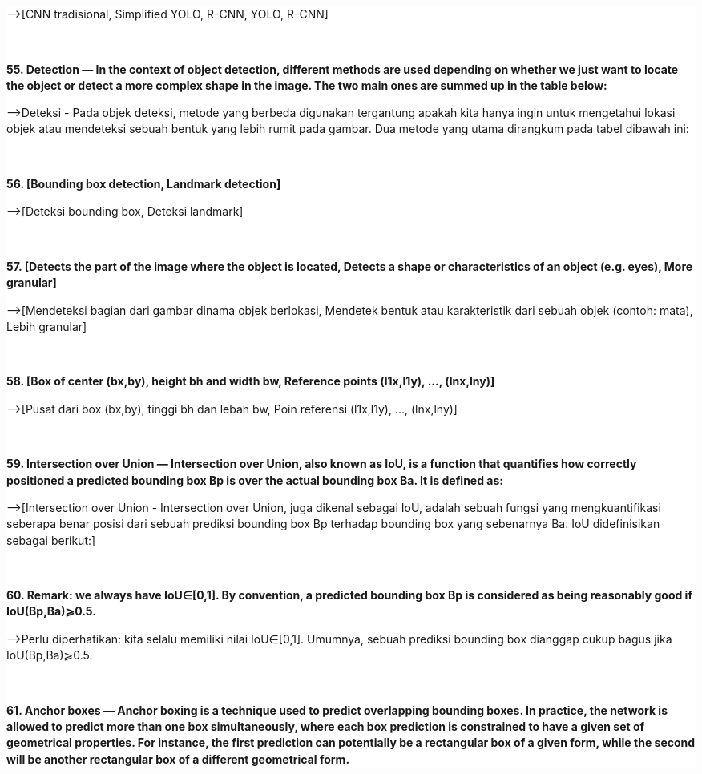 &#10230;[CNN tradisional, Simplified YOLO, R-CNN, YOLO, R-CNN]

<br>


**55. Detection ― In the context of object detection, different methods are used depending on whether we just want to locate the object or detect a more complex shape in the image. The two main ones are summed up in the table below:**

&#10230;Deteksi - Pada objek deteksi, metode yang berbeda digunakan tergantung apakah kita hanya ingin untuk mengetahui lokasi objek atau mendeteksi sebuah bentuk yang lebih rumit pada gambar. Dua metode yang utama dirangkum pada tabel dibawah ini:

<br>


**56. [Bounding box detection, Landmark detection]**

&#10230;[Deteksi bounding box, Deteksi landmark]

<br>


**57. [Detects the part of the image where the object is located, Detects a shape or characteristics of an object (e.g. eyes), More granular]**

&#10230;[Mendeteksi bagian dari gambar dinama objek berlokasi, Mendetek bentuk atau karakteristik dari sebuah objek (contoh: mata), Lebih granular]

<br>


**58. [Box of center (bx,by), height bh and width bw, Reference points (l1x,l1y), ..., (lnx,lny)]**

&#10230;[Pusat dari box (bx,by), tinggi bh dan lebah bw, Poin referensi (l1x,l1y), ..., (lnx,lny)]

<br>


**59. Intersection over Union ― Intersection over Union, also known as IoU, is a function that quantifies how correctly positioned a predicted bounding box Bp is over the actual bounding box Ba. It is defined as:**

&#10230;[Intersection over Union - Intersection over Union, juga dikenal sebagai IoU, adalah sebuah fungsi yang mengkuantifikasi seberapa benar posisi dari sebuah prediksi bounding box Bp terhadap bounding box yang sebenarnya Ba. IoU didefinisikan sebagai berikut:]

<br>


**60. Remark: we always have IoU∈[0,1]. By convention, a predicted bounding box Bp is considered as being reasonably good if IoU(Bp,Ba)⩾0.5.**

&#10230;Perlu diperhatikan: kita selalu memiliki nilai IoU∈[0,1]. Umumnya, sebuah prediksi bounding box dianggap cukup bagus jika IoU(Bp,Ba)⩾0.5.

<br>


**61. Anchor boxes ― Anchor boxing is a technique used to predict overlapping bounding boxes. In practice, the network is allowed to predict more than one box simultaneously, where each box prediction is constrained to have a given set of geometrical properties. For instance, the first prediction can potentially be a rectangular box of a given form, while the second will be another rectangular box of a different geometrical form.**
